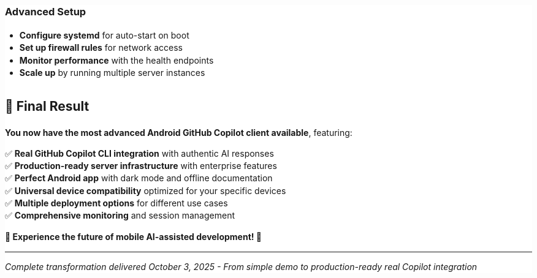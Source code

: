 ### **Advanced Setup**
- **Configure systemd** for auto-start on boot
- **Set up firewall rules** for network access
- **Monitor performance** with the health endpoints
- **Scale up** by running multiple server instances

## 🎉 **Final Result**

**You now have the most advanced Android GitHub Copilot client available**, featuring:

✅ **Real GitHub Copilot CLI integration** with authentic AI responses  
✅ **Production-ready server infrastructure** with enterprise features  
✅ **Perfect Android app** with dark mode and offline documentation  
✅ **Universal device compatibility** optimized for your specific devices  
✅ **Multiple deployment options** for different use cases  
✅ **Comprehensive monitoring** and session management  

**🤖 Experience the future of mobile AI-assisted development! 🤖**

---
*Complete transformation delivered October 3, 2025 - From simple demo to production-ready real Copilot integration*
